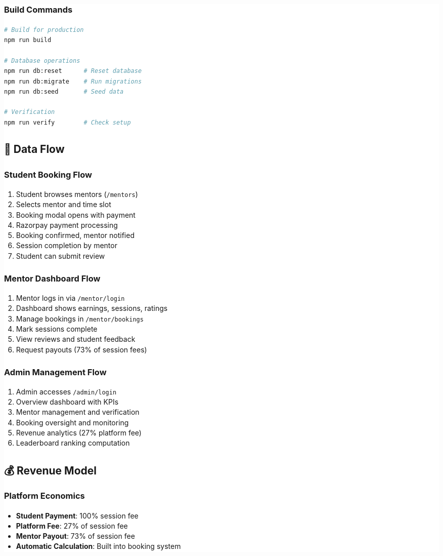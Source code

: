 ### Build Commands
```bash
# Build for production
npm run build

# Database operations
npm run db:reset      # Reset database
npm run db:migrate    # Run migrations
npm run db:seed       # Seed data

# Verification
npm run verify        # Check setup
```

## 🔄 Data Flow

### Student Booking Flow
1. Student browses mentors (`/mentors`)
2. Selects mentor and time slot
3. Booking modal opens with payment
4. Razorpay payment processing
5. Booking confirmed, mentor notified
6. Session completion by mentor
7. Student can submit review

### Mentor Dashboard Flow
1. Mentor logs in via `/mentor/login`
2. Dashboard shows earnings, sessions, ratings
3. Manage bookings in `/mentor/bookings`
4. Mark sessions complete
5. View reviews and student feedback
6. Request payouts (73% of session fees)

### Admin Management Flow
1. Admin accesses `/admin/login`
2. Overview dashboard with KPIs
3. Mentor management and verification
4. Booking oversight and monitoring
5. Revenue analytics (27% platform fee)
6. Leaderboard ranking computation

## 💰 Revenue Model

### Platform Economics
- **Student Payment**: 100% session fee
- **Platform Fee**: 27% of session fee
- **Mentor Payout**: 73% of session fee
- **Automatic Calculation**: Built into booking system
